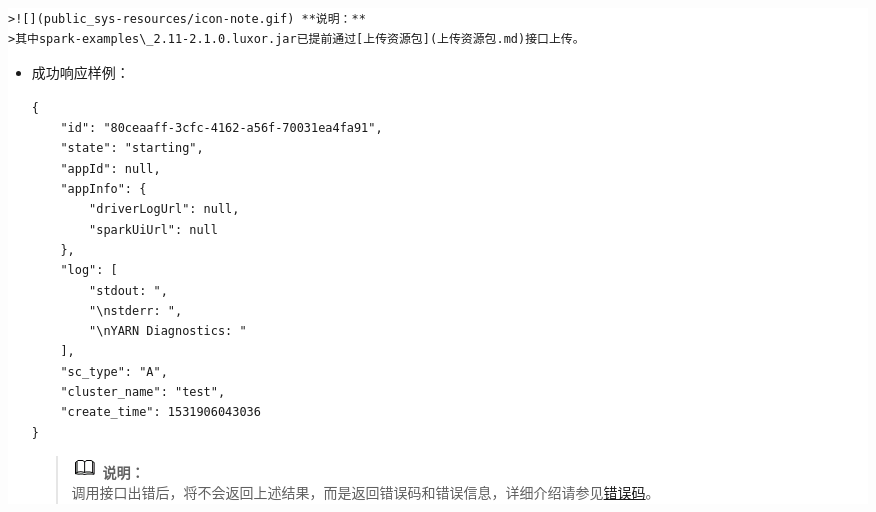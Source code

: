     >![](public_sys-resources/icon-note.gif) **说明：**   
    >其中spark-examples\_2.11-2.1.0.luxor.jar已提前通过[上传资源包](上传资源包.md)接口上传。  

-   成功响应样例：

    ```
    {
        "id": "80ceaaff-3cfc-4162-a56f-70031ea4fa91",
        "state": "starting",
        "appId": null,
        "appInfo": {
            "driverLogUrl": null,
            "sparkUiUrl": null
        },
        "log": [
            "stdout: ",
            "\nstderr: ",
            "\nYARN Diagnostics: "
        ],
        "sc_type": "A",
        "cluster_name": "test",
        "create_time": 1531906043036
    }
    ```

    >![](public_sys-resources/icon-note.gif) **说明：**   
    >调用接口出错后，将不会返回上述结果，而是返回错误码和错误信息，详细介绍请参见[错误码](错误码.md)。  


